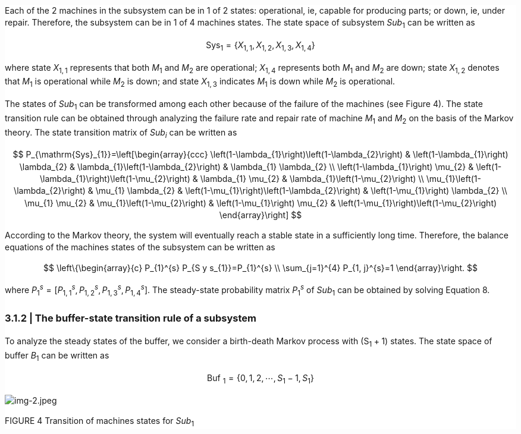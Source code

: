 Each of the 2 machines in the subsystem can be in 1 of 2 states: operational, ie, capable for producing parts; or down, ie, under repair. Therefore, the subsystem can be in 1 of 4 machines states. The state space of subsystem $S u b_{1}$ can be written as

$$
\mathrm{Sys}_{1}=\left\{X_{1,1}, X_{1,2}, X_{1,3}, X_{1,4}\right\}
$$

where state $X_{1,1}$ represents that both $M_{1}$ and $M_{2}$ are operational; $X_{1,4}$ represents both $M_{1}$ and $M_{2}$ are down; state $X_{1,2}$ denotes that $M_{1}$ is operational while $M_{2}$ is down; and state $X_{1,3}$ indicates $M_{1}$ is down while $M_{2}$ is operational.

The states of $S u b_{1}$ can be transformed among each other because of the failure of the machines (see Figure 4). The state transition rule can be obtained through analyzing the failure rate and repair rate of machine $M_{1}$ and $M_{2}$ on the basis of the Markov theory. The state transition matrix of $S u b_{i}$ can be written as

$$
P_{\mathrm{Sys}_{1}}=\left[\begin{array}{ccc}
\left(1-\lambda_{1}\right)\left(1-\lambda_{2}\right) & \left(1-\lambda_{1}\right) \lambda_{2} & \lambda_{1}\left(1-\lambda_{2}\right) & \lambda_{1} \lambda_{2} \\
\left(1-\lambda_{1}\right) \mu_{2} & \left(1-\lambda_{1}\right)\left(1-\mu_{2}\right) & \lambda_{1} \mu_{2} & \lambda_{1}\left(1-\mu_{2}\right) \\
\mu_{1}\left(1-\lambda_{2}\right) & \mu_{1} \lambda_{2} & \left(1-\mu_{1}\right)\left(1-\lambda_{2}\right) & \left(1-\mu_{1}\right) \lambda_{2} \\
\mu_{1} \mu_{2} & \mu_{1}\left(1-\mu_{2}\right) & \left(1-\mu_{1}\right) \mu_{2} & \left(1-\mu_{1}\right)\left(1-\mu_{2}\right)
\end{array}\right]
$$

According to the Markov theory, the system will eventually reach a stable state in a sufficiently long time. Therefore, the balance equations of the machines states of the subsystem can be written as

$$
\left\{\begin{array}{c}
P_{1}^{s} P_{S y s_{1}}=P_{1}^{s} \\
\sum_{j=1}^{4} P_{1, j}^{s}=1
\end{array}\right.
$$

where $P_{1}^{s}=\left[P_{1,1}^{s}, P_{1,2}^{s}, P_{1,3}^{s}, P_{1,4}^{s}\right]$. The steady-state probability matrix $P_{1}^{s}$ of $S u b_{1}$ can be obtained by solving Equation 8.

### 3.1.2 | The buffer-state transition rule of a subsystem

To analyze the steady states of the buffer, we consider a birth-death Markov process with $\left(\mathrm{S}_{1}+1\right)$ states. The state space of buffer $B_{1}$ can be written as

$$
\text { Buf }_{1}=\left\{0,1,2, \cdots, S_{1}-1, S_{1}\right\}
$$

![img-2.jpeg](img-2.jpeg)

FIGURE 4 Transition of machines states for $S u b_{1}$
